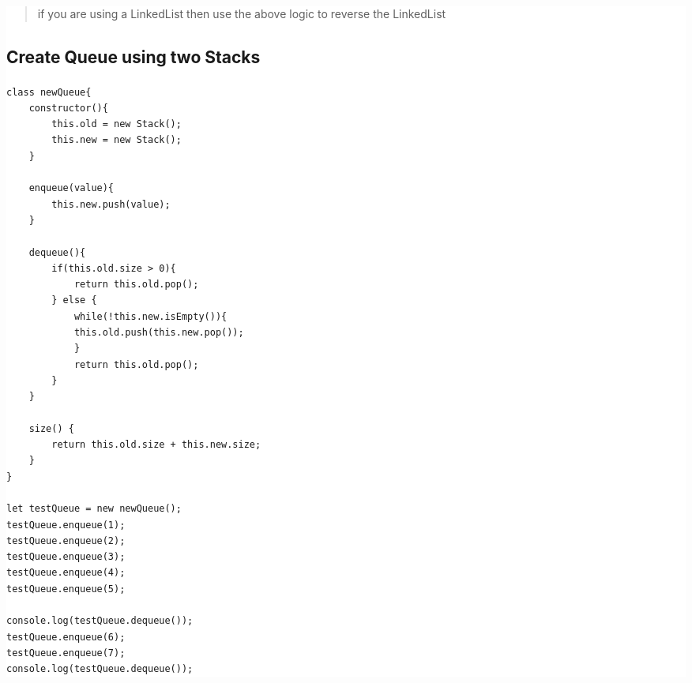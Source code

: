 > if you are using a LinkedList then use the above logic to reverse the LinkedList

## Create Queue using two Stacks

```
class newQueue{
    constructor(){
        this.old = new Stack();
        this.new = new Stack();
    }

    enqueue(value){
        this.new.push(value);
    }

    dequeue(){
        if(this.old.size > 0){
            return this.old.pop();
        } else {
            while(!this.new.isEmpty()){
            this.old.push(this.new.pop());
            }
            return this.old.pop();
        }
    }

    size() {
        return this.old.size + this.new.size;
    }
}

let testQueue = new newQueue();
testQueue.enqueue(1);
testQueue.enqueue(2);
testQueue.enqueue(3);
testQueue.enqueue(4);
testQueue.enqueue(5);

console.log(testQueue.dequeue());
testQueue.enqueue(6);
testQueue.enqueue(7);
console.log(testQueue.dequeue());
```
